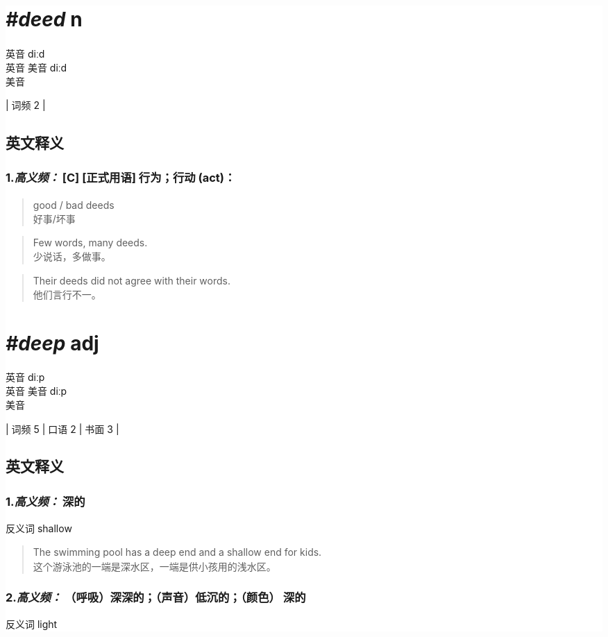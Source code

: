
# ***\#deed*** n
英音 diːd  
英音
<audio src="./media/deed-B.aac"></audio>
美音 diːd  
美音
<audio src="./media/deed.aac"></audio>


| 词频 2 |  

英文释义
---
### 1.*高义频：* **[C] [正式用语] 行为；行动 (act)：**  

 > good / bad deeds   
 > 好事/坏事    

 > Few words, many deeds.   
 > 少说话，多做事。    
<audio src="./media/deed-1.aac"></audio>

 > Their deeds did not agree with their words.   
 > 他们言行不一。    
<audio src="./media/deed-2.aac"></audio>


# ***\#deep*** adj
英音 diːp  
英音
<audio src="./media/deep-B.aac"></audio>
美音 diːp  
美音
<audio src="./media/deep.aac"></audio>


| 词频 5 | 口语 2 | 书面 3 |  

英文释义
---
### 1.*高义频：* **深的**  
反义词 shallow 

 > The swimming pool has a deep end and a shallow end for kids.  
 > 这个游泳池的一端是深水区，一端是供小孩用的浅水区。    
<audio src="./media/deep-1.aac"></audio>

### 2.*高义频：* **（呼吸）深深的；（声音）低沉的；（颜色） 深的**  
反义词 light 
